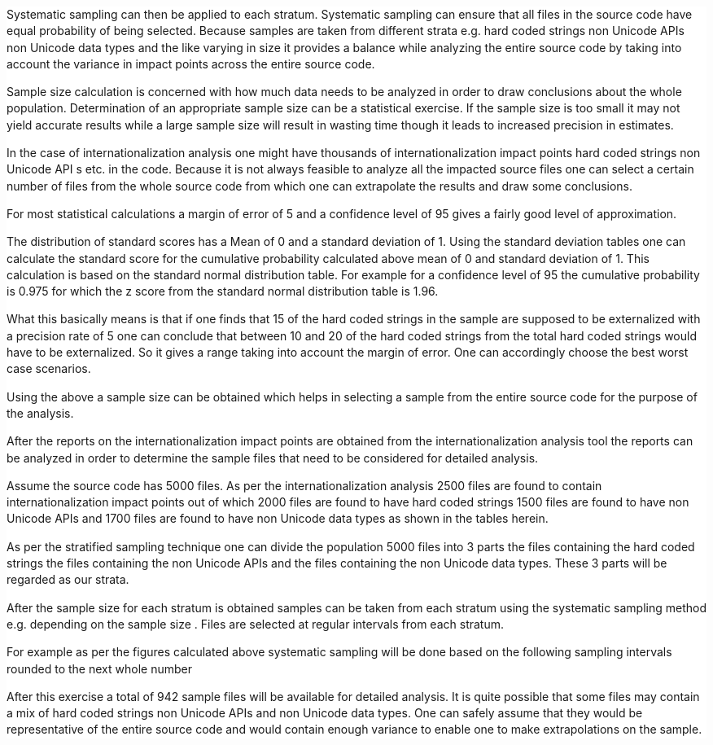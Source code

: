 Systematic sampling can then be applied to each stratum. Systematic sampling can ensure that all files in the source code have equal probability of being selected. Because samples are taken from different strata e.g. hard coded strings non Unicode APIs non Unicode data types and the like varying in size it provides a balance while analyzing the entire source code by taking into account the variance in impact points across the entire source code.

Sample size calculation is concerned with how much data needs to be analyzed in order to draw conclusions about the whole population. Determination of an appropriate sample size can be a statistical exercise. If the sample size is too small it may not yield accurate results while a large sample size will result in wasting time though it leads to increased precision in estimates.

In the case of internationalization analysis one might have thousands of internationalization impact points hard coded strings non Unicode API s etc. in the code. Because it is not always feasible to analyze all the impacted source files one can select a certain number of files from the whole source code from which one can extrapolate the results and draw some conclusions.

For most statistical calculations a margin of error of 5 and a confidence level of 95 gives a fairly good level of approximation.

The distribution of standard scores has a Mean of 0 and a standard deviation of 1. Using the standard deviation tables one can calculate the standard score for the cumulative probability calculated above mean of 0 and standard deviation of 1. This calculation is based on the standard normal distribution table. For example for a confidence level of 95 the cumulative probability is 0.975 for which the z score from the standard normal distribution table is 1.96.

What this basically means is that if one finds that 15 of the hard coded strings in the sample are supposed to be externalized with a precision rate of 5 one can conclude that between 10 and 20 of the hard coded strings from the total hard coded strings would have to be externalized. So it gives a range taking into account the margin of error. One can accordingly choose the best worst case scenarios.

Using the above a sample size can be obtained which helps in selecting a sample from the entire source code for the purpose of the analysis.

After the reports on the internationalization impact points are obtained from the internationalization analysis tool the reports can be analyzed in order to determine the sample files that need to be considered for detailed analysis.

Assume the source code has 5000 files. As per the internationalization analysis 2500 files are found to contain internationalization impact points out of which 2000 files are found to have hard coded strings 1500 files are found to have non Unicode APIs and 1700 files are found to have non Unicode data types as shown in the tables herein.

As per the stratified sampling technique one can divide the population 5000 files into 3 parts the files containing the hard coded strings the files containing the non Unicode APIs and the files containing the non Unicode data types. These 3 parts will be regarded as our strata.

After the sample size for each stratum is obtained samples can be taken from each stratum using the systematic sampling method e.g. depending on the sample size . Files are selected at regular intervals from each stratum.

For example as per the figures calculated above systematic sampling will be done based on the following sampling intervals rounded to the next whole number 

After this exercise a total of 942 sample files will be available for detailed analysis. It is quite possible that some files may contain a mix of hard coded strings non Unicode APIs and non Unicode data types. One can safely assume that they would be representative of the entire source code and would contain enough variance to enable one to make extrapolations on the sample.
